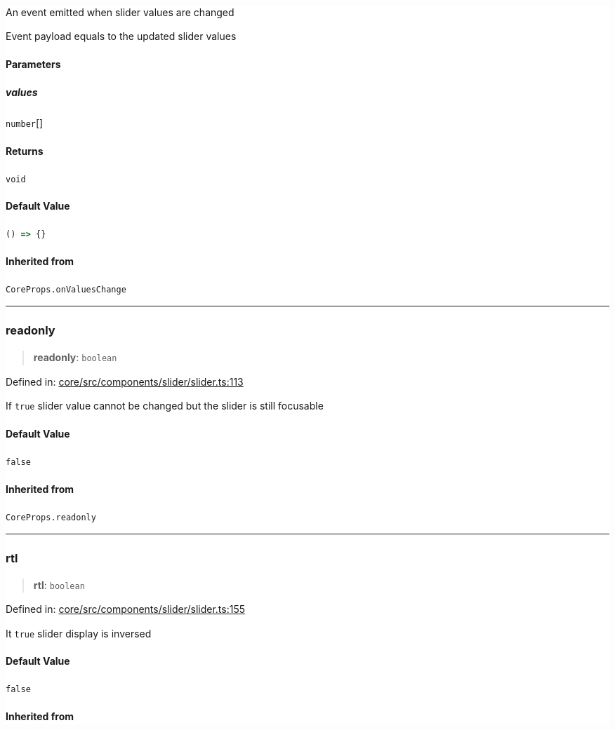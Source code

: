 An event emitted when slider values are changed

Event payload equals to the updated slider values

#### Parameters

##### values

`number`[]

#### Returns

`void`

#### Default Value

```ts
() => {}
```

#### Inherited from

`CoreProps.onValuesChange`

***

### readonly

> **readonly**: `boolean`

Defined in: [core/src/components/slider/slider.ts:113](https://github.com/AmadeusITGroup/AgnosUI/blob/231b20e5eae75aef86febad0be854df8567a7435/core/src/components/slider/slider.ts#L113)

If `true` slider value cannot be changed but the slider is still focusable

#### Default Value

`false`

#### Inherited from

`CoreProps.readonly`

***

### rtl

> **rtl**: `boolean`

Defined in: [core/src/components/slider/slider.ts:155](https://github.com/AmadeusITGroup/AgnosUI/blob/231b20e5eae75aef86febad0be854df8567a7435/core/src/components/slider/slider.ts#L155)

It `true` slider display is inversed

#### Default Value

`false`

#### Inherited from
